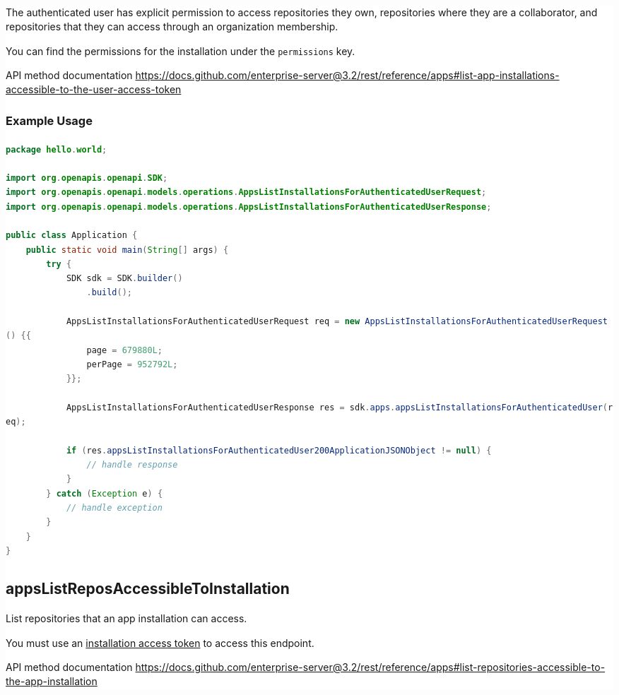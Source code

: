 The authenticated user has explicit permission to access repositories they own, repositories where they are a collaborator, and repositories that they can access through an organization membership.

You can find the permissions for the installation under the `permissions` key.

API method documentation
<https://docs.github.com/enterprise-server@3.2/rest/reference/apps#list-app-installations-accessible-to-the-user-access-token>

### Example Usage

```java
package hello.world;

import org.openapis.openapi.SDK;
import org.openapis.openapi.models.operations.AppsListInstallationsForAuthenticatedUserRequest;
import org.openapis.openapi.models.operations.AppsListInstallationsForAuthenticatedUserResponse;

public class Application {
    public static void main(String[] args) {
        try {
            SDK sdk = SDK.builder()
                .build();

            AppsListInstallationsForAuthenticatedUserRequest req = new AppsListInstallationsForAuthenticatedUserRequest() {{
                page = 679880L;
                perPage = 952792L;
            }};            

            AppsListInstallationsForAuthenticatedUserResponse res = sdk.apps.appsListInstallationsForAuthenticatedUser(req);

            if (res.appsListInstallationsForAuthenticatedUser200ApplicationJSONObject != null) {
                // handle response
            }
        } catch (Exception e) {
            // handle exception
        }
    }
}
```

## appsListReposAccessibleToInstallation

List repositories that an app installation can access.

You must use an [installation access token](https://docs.github.com/enterprise-server@3.2/apps/building-github-apps/authenticating-with-github-apps/#authenticating-as-an-installation) to access this endpoint.

API method documentation
<https://docs.github.com/enterprise-server@3.2/rest/reference/apps#list-repositories-accessible-to-the-app-installation>
